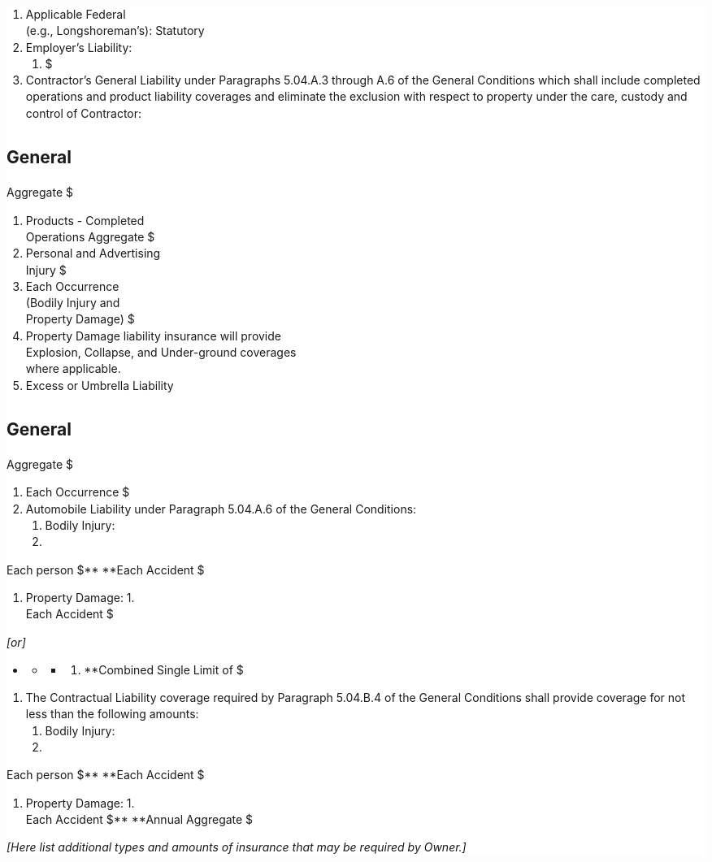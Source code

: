 1. Applicable Federal  
(e.g., Longshoreman’s): Statutory
1. Employer’s Liability:
      1. $
1. Contractor’s General Liability under Paragraphs 5.04.A.3 through A.6 of the General Conditions which shall include completed operations and product liability coverages and eliminate the exclusion with respect to property under the care, custody and control of Contractor:

## General

 Aggregate $
1. Products - Completed  
Operations Aggregate $
1. Personal and Advertising  
Injury $
1. Each Occurrence  
(Bodily Injury and  
Property Damage) $
1. Property Damage liability insurance will provide  
Explosion, Collapse, and Under-ground coverages  
where applicable.
1. Excess or Umbrella Liability

## General

 Aggregate $
1. Each Occurrence $
1. Automobile Liability under Paragraph 5.04.A.6 of the General Conditions:
      1. Bodily Injury:
      1.  
Each person $** **Each Accident $
1. Property Damage:
      1.  
Each Accident $

*[or]*

* 
	+ 
		- 
			1. **Combined Single Limit of $
1. The Contractual Liability coverage required by Paragraph 5.04.B.4 of the General Conditions shall provide coverage for not less than the following amounts:
      1. Bodily Injury:
      1.  
Each person $** **Each Accident $
1. Property Damage:
      1.  
Each Accident $** **Annual Aggregate $

*[Here list additional types and amounts of insurance that may be required by Owner.]*
